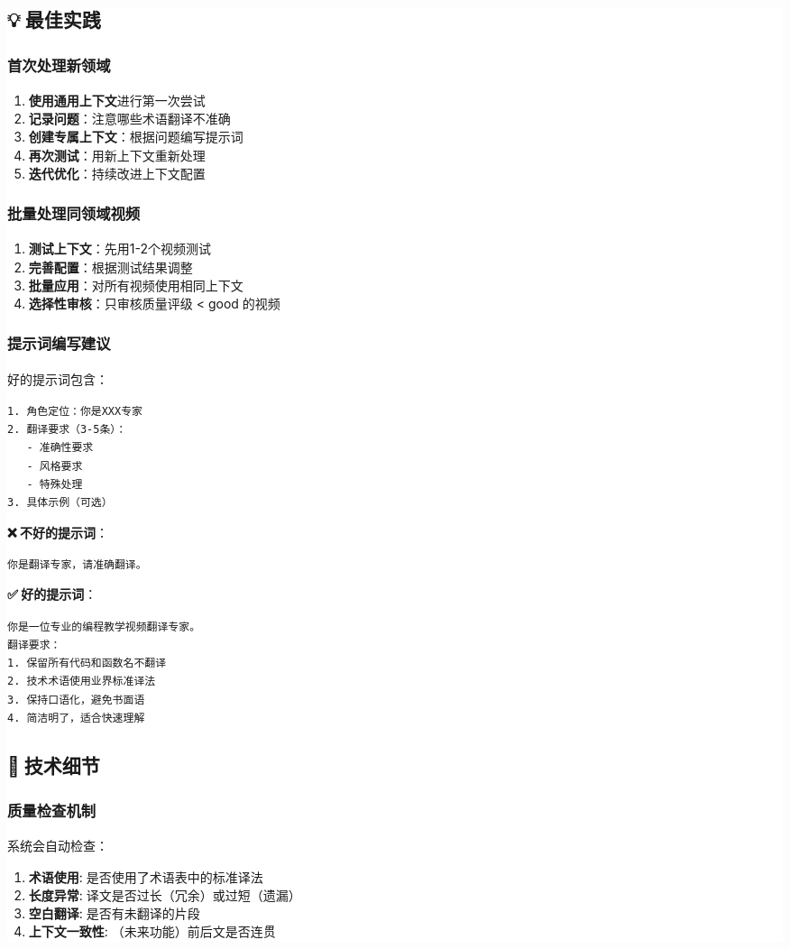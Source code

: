 ## 💡 最佳实践

### 首次处理新领域

1. **使用通用上下文**进行第一次尝试
2. **记录问题**：注意哪些术语翻译不准确
3. **创建专属上下文**：根据问题编写提示词
4. **再次测试**：用新上下文重新处理
5. **迭代优化**：持续改进上下文配置

### 批量处理同领域视频

1. **测试上下文**：先用1-2个视频测试
2. **完善配置**：根据测试结果调整
3. **批量应用**：对所有视频使用相同上下文
4. **选择性审核**：只审核质量评级 < good 的视频

### 提示词编写建议

好的提示词包含：

```
1. 角色定位：你是XXX专家
2. 翻译要求（3-5条）：
   - 准确性要求
   - 风格要求
   - 特殊处理
3. 具体示例（可选）
```

**❌ 不好的提示词**：
```
你是翻译专家，请准确翻译。
```

**✅ 好的提示词**：
```
你是一位专业的编程教学视频翻译专家。
翻译要求：
1. 保留所有代码和函数名不翻译
2. 技术术语使用业界标准译法
3. 保持口语化，避免书面语
4. 简洁明了，适合快速理解
```

## 🔧 技术细节

### 质量检查机制

系统会自动检查：

1. **术语使用**: 是否使用了术语表中的标准译法
2. **长度异常**: 译文是否过长（冗余）或过短（遗漏）
3. **空白翻译**: 是否有未翻译的片段
4. **上下文一致性**: （未来功能）前后文是否连贯
